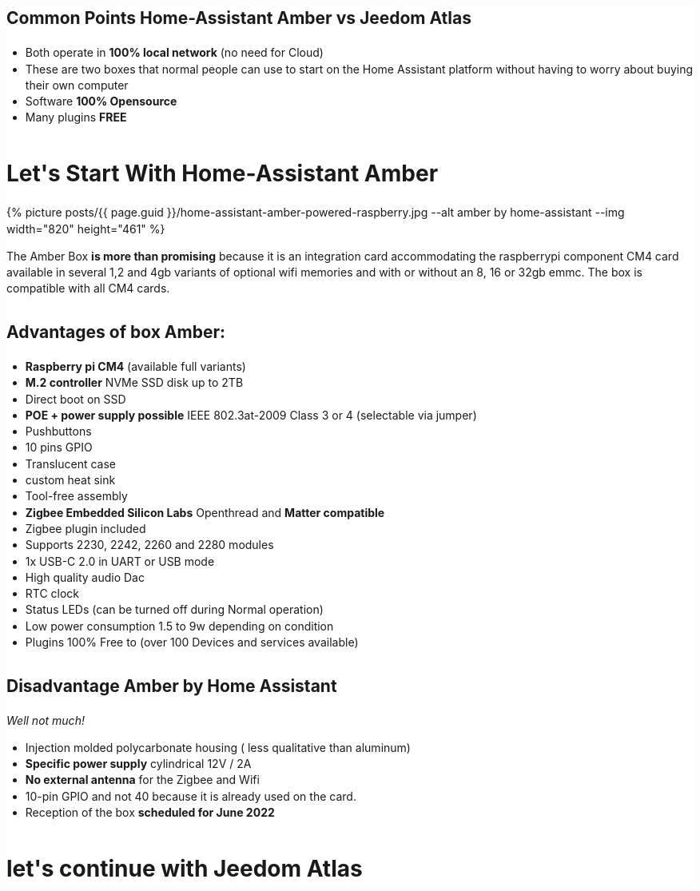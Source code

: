 ## Common Points Home-Assistant Amber vs Jeedom Atlas

- Both operate in **100% local network** (no need for Cloud)
- These are two boxes that normal people can use to start on the Home Assistant platform without having to worry about buying their own computer
- Software **100% Opensource**
- Many plugins **FREE**

# Let's Start With Home-Assistant Amber

{% picture posts/{{ page.guid }}/home-assistant-amber-powered-raspberry.jpg --alt amber by home-assistant --img width="820" height="461" %}


The Amber Box **is more than promising** because it is an integration card accommodating the raspberrypi component CM4 card available in several 1,2 and 4gb variants of optional wifi memories and with or without an 8, 16 or 32gb emmc. The box is compatible with all CM4 cards.

## Advantages of box Amber:

- **Raspberry pi CM4** (available full variants)
- **M.2 controller** NVMe SSD disk up to 2TB
- Direct boot on SSD
- **POE + power supply possible** IEEE 802.3at-2009 Class 3 or 4 (selectable via jumper)
- Pushbuttons
- 10 pins GPIO
- Translucent case
- custom heat sink
- Tool-free assembly
- **Zigbee Embedded Silicon Labs** Openthread and **Matter compatible**
- Zigbee plugin included
- Supports 2230, 2242, 2260 and 2280 modules
- 1x USB-C 2.0 in UART or USB mode
- High quality audio Dac
- RTC clock
- Status LEDs (can be turned off during Normal operation)
- Low power consumption 1.5 to 9w depending on condition
- Plugins 100% Free to (over 100 Devices and services available)

## Disadvantage Amber by Home Assistant

_Well not much!_

- Injection molded polycarbonate housing ( less qualitative than aluminum)
- **Specific power supply** cylindrical 12V / 2A
- **No external antenna** for the Zigbee and Wifi
- 10-pin GPIO and not 40 because it is already used on the card.
- Reception of the box **scheduled for June 2022**

# let's continue with Jeedom Atlas
